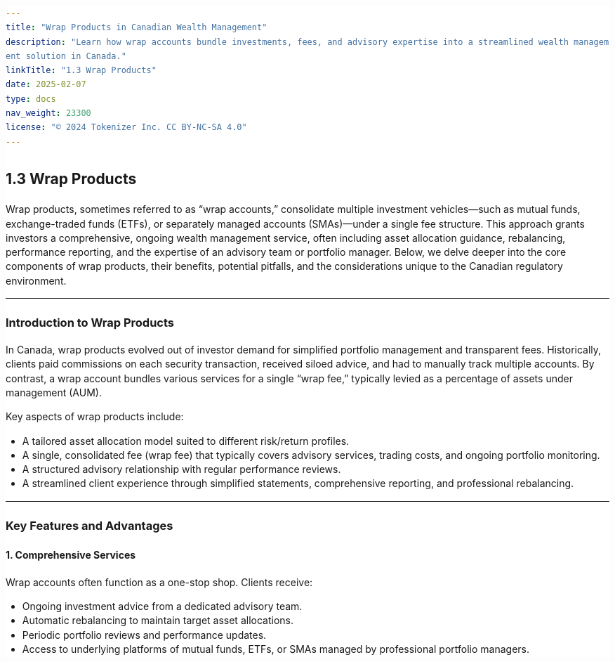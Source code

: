 ```yaml
---
title: "Wrap Products in Canadian Wealth Management"
description: "Learn how wrap accounts bundle investments, fees, and advisory expertise into a streamlined wealth management solution in Canada."
linkTitle: "1.3 Wrap Products"
date: 2025-02-07
type: docs
nav_weight: 23300
license: "© 2024 Tokenizer Inc. CC BY-NC-SA 4.0"
---
```


## 1.3 Wrap Products

Wrap products, sometimes referred to as “wrap accounts,” consolidate multiple investment vehicles—such as mutual funds, exchange-traded funds (ETFs), or separately managed accounts (SMAs)—under a single fee structure. This approach grants investors a comprehensive, ongoing wealth management service, often including asset allocation guidance, rebalancing, performance reporting, and the expertise of an advisory team or portfolio manager. Below, we delve deeper into the core components of wrap products, their benefits, potential pitfalls, and the considerations unique to the Canadian regulatory environment.

---

### Introduction to Wrap Products

In Canada, wrap products evolved out of investor demand for simplified portfolio management and transparent fees. Historically, clients paid commissions on each security transaction, received siloed advice, and had to manually track multiple accounts. By contrast, a wrap account bundles various services for a single “wrap fee,” typically levied as a percentage of assets under management (AUM).

Key aspects of wrap products include:

- A tailored asset allocation model suited to different risk/return profiles.  
- A single, consolidated fee (wrap fee) that typically covers advisory services, trading costs, and ongoing portfolio monitoring.  
- A structured advisory relationship with regular performance reviews.  
- A streamlined client experience through simplified statements, comprehensive reporting, and professional rebalancing.

---

### Key Features and Advantages

#### 1. Comprehensive Services

Wrap accounts often function as a one-stop shop. Clients receive:

- Ongoing investment advice from a dedicated advisory team.  
- Automatic rebalancing to maintain target asset allocations.  
- Periodic portfolio reviews and performance updates.  
- Access to underlying platforms of mutual funds, ETFs, or SMAs managed by professional portfolio managers.
